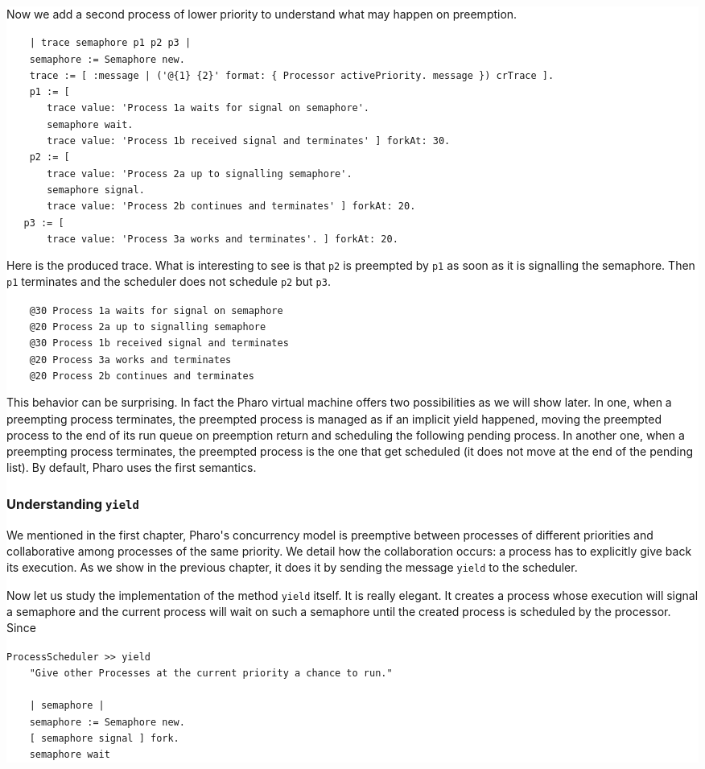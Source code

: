 Now we add a second process of lower priority to understand what may happen on preemption.

```
	| trace semaphore p1 p2 p3 |
	semaphore := Semaphore new.
	trace := [ :message | ('@{1} {2}' format: { Processor activePriority. message }) crTrace ].
	p1 := [
	   trace value: 'Process 1a waits for signal on semaphore'. 
	   semaphore wait.
	   trace value: 'Process 1b received signal and terminates' ] forkAt: 30.
	p2 := [
	   trace value: 'Process 2a up to signalling semaphore'. 
	   semaphore signal.
	   trace value: 'Process 2b continues and terminates' ] forkAt: 20.
   p3 := [
	   trace value: 'Process 3a works and terminates'. ] forkAt: 20.
```


Here is the produced trace. What is interesting to see is that `p2` is preempted by `p1` as soon as it is signalling the semaphore.
Then `p1` terminates and the scheduler does not schedule `p2` but `p3`. 

```
	@30 Process 1a waits for signal on semaphore
	@20 Process 2a up to signalling semaphore
	@30 Process 1b received signal and terminates
	@20 Process 3a works and terminates
	@20 Process 2b continues and terminates
```


This behavior can be surprising.
In fact the Pharo virtual machine offers two possibilities as we will show later.
In one, when a preempting process terminates, the preempted process is managed as if an implicit yield happened, moving the preempted process to the end of its run queue on preemption return and scheduling the following pending process.
In another one, when a preempting process terminates, the preempted process is the one that get scheduled \(it does not move at the end of the pending list\).
By default, Pharo uses the first semantics.


### Understanding `yield`

We mentioned in the first chapter, Pharo's concurrency model is preemptive between processes of different priorities and collaborative among processes of the same priority.
We detail how the collaboration occurs: a process has to explicitly give back its execution. 
As we show in the previous chapter, it does it by sending the message `yield` to the scheduler. 

Now let us study the implementation of the method `yield` itself. 
It is really elegant. 
It creates a process whose execution will signal a semaphore and the current process will wait on such a semaphore until the created process is scheduled by the processor. Since 


```
ProcessScheduler >> yield
	"Give other Processes at the current priority a chance to run."

	| semaphore |
	semaphore := Semaphore new.
	[ semaphore signal ] fork.
	semaphore wait
```
